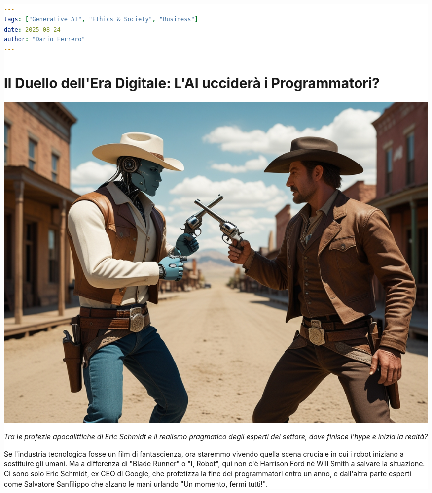 ```yaml
---
tags: ["Generative AI", "Ethics & Society", "Business"]
date: 2025-08-24
author: "Dario Ferrero"
---
```


# Il Duello dell'Era Digitale: L'AI ucciderà i Programmatori?
![IlDuelloAI.jpg](IlDuelloAI.jpg)

*Tra le profezie apocalittiche di Eric Schmidt e il realismo pragmatico degli esperti del settore, dove finisce l'hype e inizia la realtà?*

Se l'industria tecnologica fosse un film di fantascienza, ora staremmo vivendo quella scena cruciale in cui i robot iniziano a sostituire gli umani. Ma a differenza di "Blade Runner" o "I, Robot", qui non c'è Harrison Ford né Will Smith a salvare la situazione. Ci sono solo Eric Schmidt, ex CEO di Google, che profetizza la fine dei programmatori entro un anno, e dall'altra parte esperti come Salvatore Sanfilippo che alzano le mani urlando "Un momento, fermi tutti!". 
